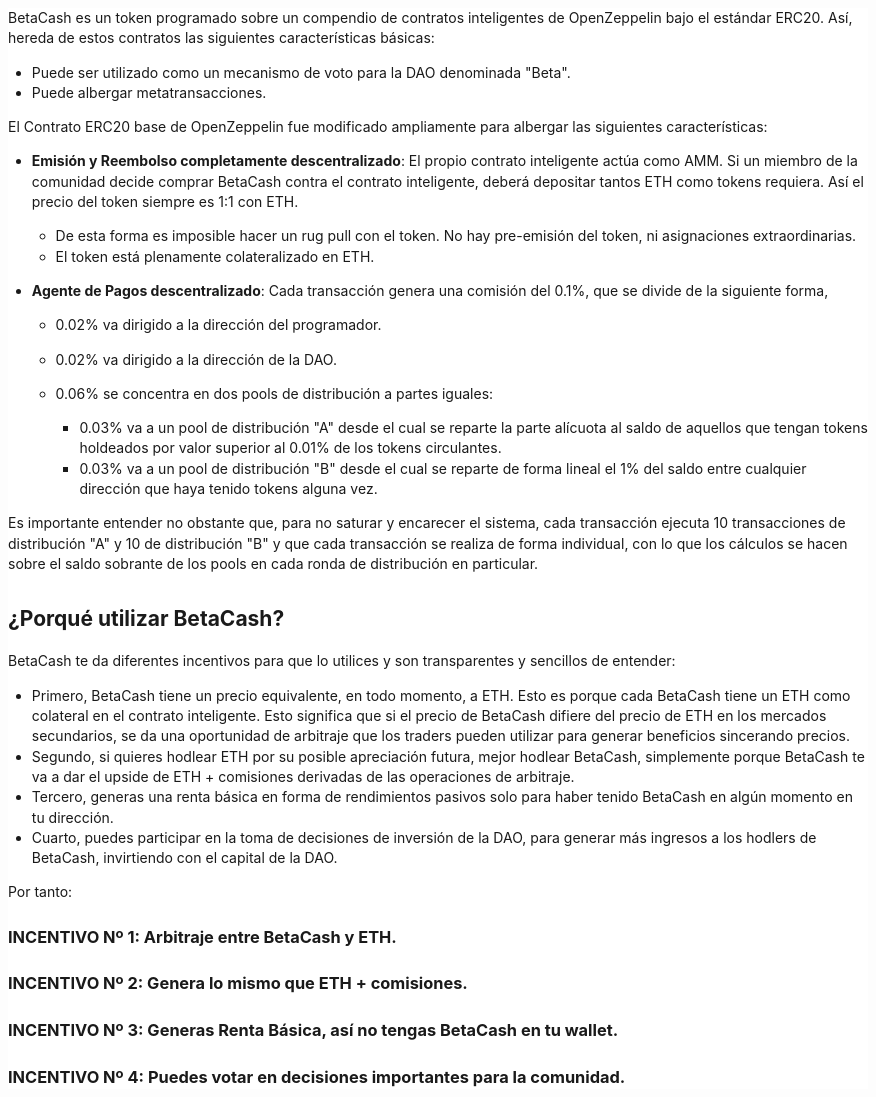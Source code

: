 BetaCash es un token programado sobre un compendio de contratos inteligentes de OpenZeppelin bajo el estándar ERC20. Así, hereda de estos contratos las siguientes características básicas:

* Puede ser utilizado como un mecanismo de voto para la DAO denominada "Beta".
* Puede albergar metatransacciones.

El Contrato ERC20 base de OpenZeppelin fue modificado ampliamente para albergar las siguientes características:

* **Emisión y Reembolso completamente descentralizado**: El propio contrato inteligente actúa como AMM. Si un miembro de la comunidad decide comprar BetaCash contra el contrato inteligente, deberá depositar tantos ETH como tokens requiera. Así el precio del token siempre es 1:1 con ETH.
  
  * De esta forma es imposible hacer un rug pull con el token. No hay pre-emisión del token, ni asignaciones extraordinarias.
  * El token está plenamente colateralizado en ETH.
    
* **Agente de Pagos descentralizado**: Cada transacción genera una comisión del 0.1%, que se divide de la siguiente forma,
  
  * 0.02% va dirigido a la dirección del programador.
  * 0.02% va dirigido a la dirección de la DAO.
  * 0.06% se concentra en dos pools de distribución a partes iguales:
    
    * 0.03% va a un pool de distribución "A" desde el cual se reparte la parte alícuota al saldo de aquellos que tengan tokens holdeados por valor superior al 0.01% de los tokens circulantes.
    * 0.03% va a un pool de distribución "B" desde el cual se reparte de forma lineal el 1% del saldo entre cualquier dirección que haya tenido tokens alguna vez.

Es importante entender no obstante que, para no saturar y encarecer el sistema, cada transacción ejecuta 10 transacciones de distribución "A" y 10 de distribución "B" y que cada transacción se realiza de forma individual, con lo que los cálculos se hacen sobre el saldo sobrante de los pools en cada ronda de distribución en particular.

## ¿Porqué utilizar BetaCash?

BetaCash te da diferentes incentivos para que lo utilices y son transparentes y sencillos de entender:

* Primero, BetaCash tiene un precio equivalente, en todo momento, a ETH. Esto es porque cada BetaCash tiene un ETH como colateral en el contrato inteligente. Esto significa que si el precio de BetaCash difiere del precio de ETH en los mercados secundarios, se da una oportunidad de arbitraje que los traders pueden utilizar para generar beneficios sincerando precios.
* Segundo, si quieres hodlear ETH por su posible apreciación futura, mejor hodlear BetaCash, simplemente porque BetaCash te va a dar el upside de ETH + comisiones derivadas de las operaciones de arbitraje.
* Tercero, generas una renta básica en forma de rendimientos pasivos solo para haber tenido BetaCash en algún momento en tu dirección.
* Cuarto, puedes participar en la toma de decisiones de inversión de la DAO, para generar más ingresos a los hodlers de BetaCash, invirtiendo con el capital de la DAO.

Por tanto:

### INCENTIVO Nº 1: Arbitraje entre BetaCash y ETH.
### INCENTIVO Nº 2: Genera lo mismo que ETH + comisiones.
### INCENTIVO Nº 3: Generas Renta Básica, así no tengas BetaCash en tu wallet.
### INCENTIVO Nº 4: Puedes votar en decisiones importantes para la comunidad.
